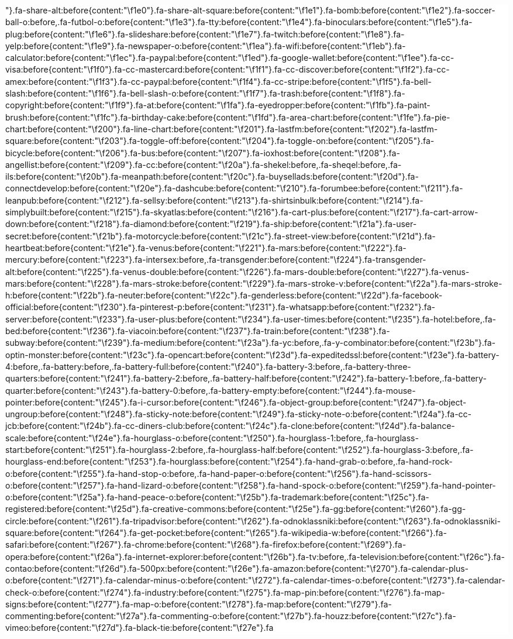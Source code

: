 "}.fa-share-alt:before{content:"\f1e0"}.fa-share-alt-square:before{content:"\f1e1"}.fa-bomb:before{content:"\f1e2"}.fa-soccer-ball-o:before,.fa-futbol-o:before{content:"\f1e3"}.fa-tty:before{content:"\f1e4"}.fa-binoculars:before{content:"\f1e5"}.fa-plug:before{content:"\f1e6"}.fa-slideshare:before{content:"\f1e7"}.fa-twitch:before{content:"\f1e8"}.fa-yelp:before{content:"\f1e9"}.fa-newspaper-o:before{content:"\f1ea"}.fa-wifi:before{content:"\f1eb"}.fa-calculator:before{content:"\f1ec"}.fa-paypal:before{content:"\f1ed"}.fa-google-wallet:before{content:"\f1ee"}.fa-cc-visa:before{content:"\f1f0"}.fa-cc-mastercard:before{content:"\f1f1"}.fa-cc-discover:before{content:"\f1f2"}.fa-cc-amex:before{content:"\f1f3"}.fa-cc-paypal:before{content:"\f1f4"}.fa-cc-stripe:before{content:"\f1f5"}.fa-bell-slash:before{content:"\f1f6"}.fa-bell-slash-o:before{content:"\f1f7"}.fa-trash:before{content:"\f1f8"}.fa-copyright:before{content:"\f1f9"}.fa-at:before{content:"\f1fa"}.fa-eyedropper:before{content:"\f1fb"}.fa-paint-brush:before{content:"\f1fc"}.fa-birthday-cake:before{content:"\f1fd"}.fa-area-chart:before{content:"\f1fe"}.fa-pie-chart:before{content:"\f200"}.fa-line-chart:before{content:"\f201"}.fa-lastfm:before{content:"\f202"}.fa-lastfm-square:before{content:"\f203"}.fa-toggle-off:before{content:"\f204"}.fa-toggle-on:before{content:"\f205"}.fa-bicycle:before{content:"\f206"}.fa-bus:before{content:"\f207"}.fa-ioxhost:before{content:"\f208"}.fa-angellist:before{content:"\f209"}.fa-cc:before{content:"\f20a"}.fa-shekel:before,.fa-sheqel:before,.fa-ils:before{content:"\f20b"}.fa-meanpath:before{content:"\f20c"}.fa-buysellads:before{content:"\f20d"}.fa-connectdevelop:before{content:"\f20e"}.fa-dashcube:before{content:"\f210"}.fa-forumbee:before{content:"\f211"}.fa-leanpub:before{content:"\f212"}.fa-sellsy:before{content:"\f213"}.fa-shirtsinbulk:before{content:"\f214"}.fa-simplybuilt:before{content:"\f215"}.fa-skyatlas:before{content:"\f216"}.fa-cart-plus:before{content:"\f217"}.fa-cart-arrow-down:before{content:"\f218"}.fa-diamond:before{content:"\f219"}.fa-ship:before{content:"\f21a"}.fa-user-secret:before{content:"\f21b"}.fa-motorcycle:before{content:"\f21c"}.fa-street-view:before{content:"\f21d"}.fa-heartbeat:before{content:"\f21e"}.fa-venus:before{content:"\f221"}.fa-mars:before{content:"\f222"}.fa-mercury:before{content:"\f223"}.fa-intersex:before,.fa-transgender:before{content:"\f224"}.fa-transgender-alt:before{content:"\f225"}.fa-venus-double:before{content:"\f226"}.fa-mars-double:before{content:"\f227"}.fa-venus-mars:before{content:"\f228"}.fa-mars-stroke:before{content:"\f229"}.fa-mars-stroke-v:before{content:"\f22a"}.fa-mars-stroke-h:before{content:"\f22b"}.fa-neuter:before{content:"\f22c"}.fa-genderless:before{content:"\f22d"}.fa-facebook-official:before{content:"\f230"}.fa-pinterest-p:before{content:"\f231"}.fa-whatsapp:before{content:"\f232"}.fa-server:before{content:"\f233"}.fa-user-plus:before{content:"\f234"}.fa-user-times:before{content:"\f235"}.fa-hotel:before,.fa-bed:before{content:"\f236"}.fa-viacoin:before{content:"\f237"}.fa-train:before{content:"\f238"}.fa-subway:before{content:"\f239"}.fa-medium:before{content:"\f23a"}.fa-yc:before,.fa-y-combinator:before{content:"\f23b"}.fa-optin-monster:before{content:"\f23c"}.fa-opencart:before{content:"\f23d"}.fa-expeditedssl:before{content:"\f23e"}.fa-battery-4:before,.fa-battery:before,.fa-battery-full:before{content:"\f240"}.fa-battery-3:before,.fa-battery-three-quarters:before{content:"\f241"}.fa-battery-2:before,.fa-battery-half:before{content:"\f242"}.fa-battery-1:before,.fa-battery-quarter:before{content:"\f243"}.fa-battery-0:before,.fa-battery-empty:before{content:"\f244"}.fa-mouse-pointer:before{content:"\f245"}.fa-i-cursor:before{content:"\f246"}.fa-object-group:before{content:"\f247"}.fa-object-ungroup:before{content:"\f248"}.fa-sticky-note:before{content:"\f249"}.fa-sticky-note-o:before{content:"\f24a"}.fa-cc-jcb:before{content:"\f24b"}.fa-cc-diners-club:before{content:"\f24c"}.fa-clone:before{content:"\f24d"}.fa-balance-scale:before{content:"\f24e"}.fa-hourglass-o:before{content:"\f250"}.fa-hourglass-1:before,.fa-hourglass-start:before{content:"\f251"}.fa-hourglass-2:before,.fa-hourglass-half:before{content:"\f252"}.fa-hourglass-3:before,.fa-hourglass-end:before{content:"\f253"}.fa-hourglass:before{content:"\f254"}.fa-hand-grab-o:before,.fa-hand-rock-o:before{content:"\f255"}.fa-hand-stop-o:before,.fa-hand-paper-o:before{content:"\f256"}.fa-hand-scissors-o:before{content:"\f257"}.fa-hand-lizard-o:before{content:"\f258"}.fa-hand-spock-o:before{content:"\f259"}.fa-hand-pointer-o:before{content:"\f25a"}.fa-hand-peace-o:before{content:"\f25b"}.fa-trademark:before{content:"\f25c"}.fa-registered:before{content:"\f25d"}.fa-creative-commons:before{content:"\f25e"}.fa-gg:before{content:"\f260"}.fa-gg-circle:before{content:"\f261"}.fa-tripadvisor:before{content:"\f262"}.fa-odnoklassniki:before{content:"\f263"}.fa-odnoklassniki-square:before{content:"\f264"}.fa-get-pocket:before{content:"\f265"}.fa-wikipedia-w:before{content:"\f266"}.fa-safari:before{content:"\f267"}.fa-chrome:before{content:"\f268"}.fa-firefox:before{content:"\f269"}.fa-opera:before{content:"\f26a"}.fa-internet-explorer:before{content:"\f26b"}.fa-tv:before,.fa-television:before{content:"\f26c"}.fa-contao:before{content:"\f26d"}.fa-500px:before{content:"\f26e"}.fa-amazon:before{content:"\f270"}.fa-calendar-plus-o:before{content:"\f271"}.fa-calendar-minus-o:before{content:"\f272"}.fa-calendar-times-o:before{content:"\f273"}.fa-calendar-check-o:before{content:"\f274"}.fa-industry:before{content:"\f275"}.fa-map-pin:before{content:"\f276"}.fa-map-signs:before{content:"\f277"}.fa-map-o:before{content:"\f278"}.fa-map:before{content:"\f279"}.fa-commenting:before{content:"\f27a"}.fa-commenting-o:before{content:"\f27b"}.fa-houzz:before{content:"\f27c"}.fa-vimeo:before{content:"\f27d"}.fa-black-tie:before{content:"\f27e"}.fa